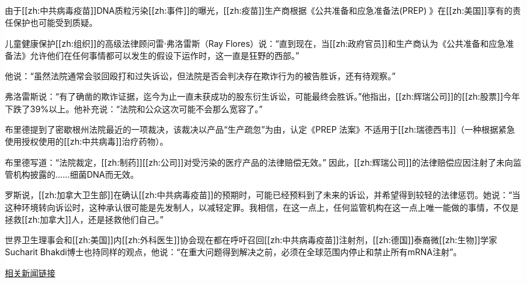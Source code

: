 由于[[zh:中共病毒疫苗]]DNA质粒污染[[zh:事件]]的曝光，[[zh:疫苗]]生产商根据《公共准备和应急准备法(PREP) 》在[[zh:美国]]享有的责任保护也可能受到质疑。

儿童健康保护[[zh:组织]]的高级法律顾问雷·弗洛雷斯（Ray Flores）说：“直到现在，当[[zh:政府官员]]和生产商认为《公共准备和应急准备法》允许他们在任何事情都可以发生的假设下运作时，这一直是狂野的西部。”

他说：“虽然法院通常会驳回殴打和过失诉讼，但法院是否会判决存在欺诈行为的被告胜诉，还有待观察。”

弗洛雷斯说：“有了确凿的欺诈证据，迄今为止一直未获成功的股东衍生诉讼，可能最终会胜诉。”他指出，[[zh:辉瑞公司]]的[[zh:股票]]今年下跌了39%以上。他补充说：“法院和公众这次可能不会那么宽容了。”

布里德提到了密歇根州法院最近的一项裁决，该裁决以产品“生产疏忽”为由，认定《PREP 法案》不适用于[[zh:瑞德西韦]]（一种根据紧急使用授权使用的[[zh:中共病毒]]治疗药物）。

布里德写道：“法院裁定，[[zh:制药]][[zh:公司]]对受污染的医疗产品的法律赔偿无效。” 因此，[[zh:辉瑞公司]]的法律赔偿应因注射了未向监管机构披露的……细菌DNA而无效。

罗斯说，[[zh:加拿大卫生部]]在确认[[zh:中共病毒疫苗]]的预期时，可能已经预料到了未来的诉讼，并希望得到较轻的法律惩罚。她说：“当这种环境转向诉讼时，这种承认很可能是先发制人，以减轻定罪。我相信，在这一点上，任何监管机构在这一点上唯一能做的事情，不仅是拯救[[zh:加拿大]]人，还是拯救他们自己。”

世界卫生理事会和[[zh:美国]]内[[zh:外科医生]]协会现在都在呼吁召回[[zh:中共病毒疫苗]]注射剂，[[zh:德国]]泰裔微[[zh:生物]]学家Sucharit Bhakdi博士也持同样的观点，他说：“在重大问题得到解决之前，必须在全球范围内停止和禁止所有mRNA注射”。

[相关新闻链接](https://childrenshealthdefense.org/defender/canada-dna-contamination-pfizer-covid-vaccine/)

